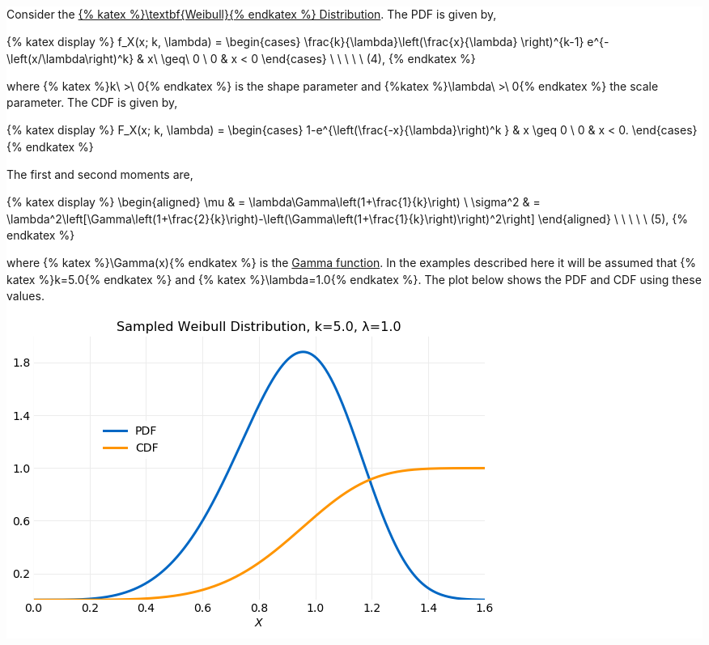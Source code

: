 Consider the [{% katex %}\textbf{Weibull}{% endkatex %} Distribution](https://en.wikipedia.org/wiki/Weibull_distribution). The PDF is
given by,

{% katex display %}
f_X(x; k, \lambda) =
\begin{cases}
\frac{k}{\lambda}\left(\frac{x}{\lambda} \right)^{k-1} e^{-\left(x/\lambda\right)^k} & x\ \geq\ 0 \\
0 & x < 0
\end{cases} \ \ \ \ \ (4),
{% endkatex %}

where {% katex %}k\ >\ 0{% endkatex %} is the shape parameter and {%katex %}\lambda\ >\ 0{% endkatex %} the scale parameter.
The CDF is given by,

{% katex display %}
F_X(x; k, \lambda) =
\begin{cases}
1-e^{\left(\frac{-x}{\lambda}\right)^k
} & x \geq 0 \\
0 & x < 0.
\end{cases}
{% endkatex %}

The first and second moments are,

{% katex display %}
\begin{aligned}
\mu & = \lambda\Gamma\left(1+\frac{1}{k}\right) \\
\sigma^2 & = \lambda^2\left[\Gamma\left(1+\frac{2}{k}\right)-\left(\Gamma\left(1+\frac{1}{k}\right)\right)^2\right]
\end{aligned} \ \ \ \ \ (5),
{% endkatex %}

where {% katex %}\Gamma(x){% endkatex %} is the [Gamma function](https://en.wikipedia.org/wiki/Gamma_function).
In the examples described here it will be assumed that {% katex %}k=5.0{% endkatex %} and
{% katex %}\lambda=1.0{% endkatex %}. The plot below shows the PDF and CDF using these values.

<img class="post-image" src="/assets/posts/rejection_sampling/weibull_pdf.png">
